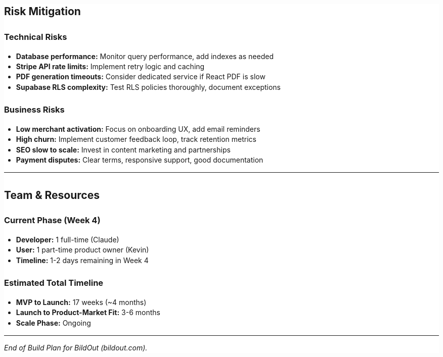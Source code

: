 ## Risk Mitigation

### Technical Risks
- **Database performance:** Monitor query performance, add indexes as needed
- **Stripe API rate limits:** Implement retry logic and caching
- **PDF generation timeouts:** Consider dedicated service if React PDF is slow
- **Supabase RLS complexity:** Test RLS policies thoroughly, document exceptions

### Business Risks
- **Low merchant activation:** Focus on onboarding UX, add email reminders
- **High churn:** Implement customer feedback loop, track retention metrics
- **SEO slow to scale:** Invest in content marketing and partnerships
- **Payment disputes:** Clear terms, responsive support, good documentation

---

## Team & Resources

### Current Phase (Week 4)
- **Developer:** 1 full-time (Claude)
- **User:** 1 part-time product owner (Kevin)
- **Timeline:** 1-2 days remaining in Week 4

### Estimated Total Timeline
- **MVP to Launch:** 17 weeks (~4 months)
- **Launch to Product-Market Fit:** 3-6 months
- **Scale Phase:** Ongoing

---

*End of Build Plan for BildOut (bildout.com).*
